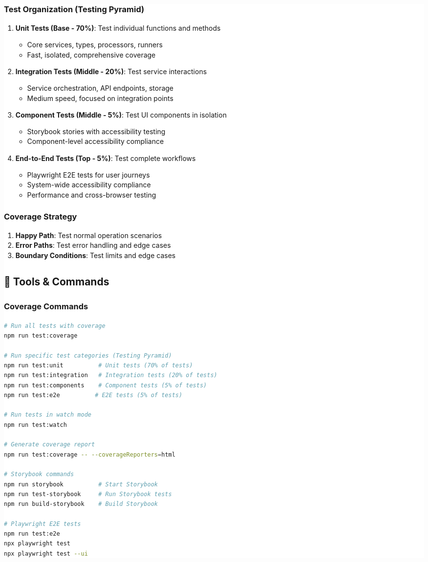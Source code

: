 ### Test Organization (Testing Pyramid)
1. **Unit Tests (Base - 70%)**: Test individual functions and methods
   - Core services, types, processors, runners
   - Fast, isolated, comprehensive coverage
   
2. **Integration Tests (Middle - 20%)**: Test service interactions
   - Service orchestration, API endpoints, storage
   - Medium speed, focused on integration points
   
3. **Component Tests (Middle - 5%)**: Test UI components in isolation
   - Storybook stories with accessibility testing
   - Component-level accessibility compliance
   
4. **End-to-End Tests (Top - 5%)**: Test complete workflows
   - Playwright E2E tests for user journeys
   - System-wide accessibility compliance
   - Performance and cross-browser testing

### Coverage Strategy
1. **Happy Path**: Test normal operation scenarios
2. **Error Paths**: Test error handling and edge cases
3. **Boundary Conditions**: Test limits and edge cases

## 🔧 Tools & Commands

### Coverage Commands
```bash
# Run all tests with coverage
npm run test:coverage

# Run specific test categories (Testing Pyramid)
npm run test:unit          # Unit tests (70% of tests)
npm run test:integration   # Integration tests (20% of tests)
npm run test:components    # Component tests (5% of tests)
npm run test:e2e          # E2E tests (5% of tests)

# Run tests in watch mode
npm run test:watch

# Generate coverage report
npm run test:coverage -- --coverageReporters=html

# Storybook commands
npm run storybook          # Start Storybook
npm run test-storybook     # Run Storybook tests
npm run build-storybook    # Build Storybook

# Playwright E2E tests
npm run test:e2e
npx playwright test
npx playwright test --ui
```
